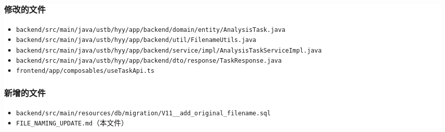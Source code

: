 ### 修改的文件
- `backend/src/main/java/ustb/hyy/app/backend/domain/entity/AnalysisTask.java`
- `backend/src/main/java/ustb/hyy/app/backend/util/FilenameUtils.java`
- `backend/src/main/java/ustb/hyy/app/backend/service/impl/AnalysisTaskServiceImpl.java`
- `backend/src/main/java/ustb/hyy/app/backend/dto/response/TaskResponse.java`
- `frontend/app/composables/useTaskApi.ts`

### 新增的文件
- `backend/src/main/resources/db/migration/V11__add_original_filename.sql`
- `FILE_NAMING_UPDATE.md`（本文件）
